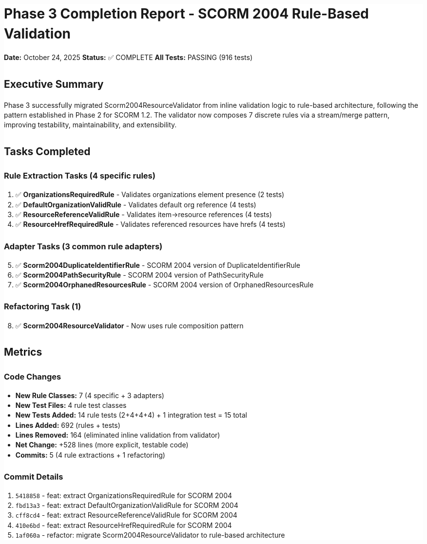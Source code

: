# Phase 3 Completion Report - SCORM 2004 Rule-Based Validation

**Date:** October 24, 2025
**Status:** ✅ COMPLETE
**All Tests:** PASSING (916 tests)

## Executive Summary

Phase 3 successfully migrated Scorm2004ResourceValidator from inline validation logic to rule-based architecture, following the pattern established in Phase 2 for SCORM 1.2. The validator now composes 7 discrete rules via a stream/merge pattern, improving testability, maintainability, and extensibility.

## Tasks Completed

### Rule Extraction Tasks (4 specific rules)
1. ✅ **OrganizationsRequiredRule** - Validates organizations element presence (2 tests)
2. ✅ **DefaultOrganizationValidRule** - Validates default org reference (4 tests)
3. ✅ **ResourceReferenceValidRule** - Validates item→resource references (4 tests)
4. ✅ **ResourceHrefRequiredRule** - Validates referenced resources have hrefs (4 tests)

### Adapter Tasks (3 common rule adapters)
5. ✅ **Scorm2004DuplicateIdentifierRule** - SCORM 2004 version of DuplicateIdentifierRule
6. ✅ **Scorm2004PathSecurityRule** - SCORM 2004 version of PathSecurityRule
7. ✅ **Scorm2004OrphanedResourcesRule** - SCORM 2004 version of OrphanedResourcesRule

### Refactoring Task (1)
8. ✅ **Scorm2004ResourceValidator** - Now uses rule composition pattern

## Metrics

### Code Changes
- **New Rule Classes:** 7 (4 specific + 3 adapters)
- **New Test Files:** 4 rule test classes
- **New Tests Added:** 14 rule tests (2+4+4+4) + 1 integration test = 15 total
- **Lines Added:** 692 (rules + tests)
- **Lines Removed:** 164 (eliminated inline validation from validator)
- **Net Change:** +528 lines (more explicit, testable code)
- **Commits:** 5 (4 rule extractions + 1 refactoring)

### Commit Details
1. `5418858` - feat: extract OrganizationsRequiredRule for SCORM 2004
2. `fbd13a3` - feat: extract DefaultOrganizationValidRule for SCORM 2004
3. `cff8cd4` - feat: extract ResourceReferenceValidRule for SCORM 2004
4. `410e6bd` - feat: extract ResourceHrefRequiredRule for SCORM 2004
5. `1af060a` - refactor: migrate Scorm2004ResourceValidator to rule-based architecture
